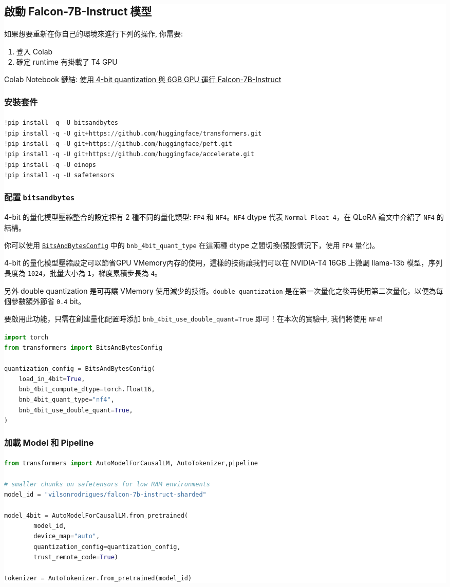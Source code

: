 ## 啟動 Falcon-7B-Instruct 模型

如果想要重新在你自己的環境來進行下列的操作, 你需要:

1. 登入 Colab 
2. 確定 runtime 有掛載了 T4 GPU

Colab Notebook 鏈結: [使用 4-bit quantization 與 6GB GPU 運行 Falcon-7B-Instruct](https://colab.research.google.com/drive/1dHb0eX4YKV2o2NZdXfOr76vTuIQVjHMT?usp=sharing)

### 安裝套件

```python
!pip install -q -U bitsandbytes
!pip install -q -U git+https://github.com/huggingface/transformers.git
!pip install -q -U git+https://github.com/huggingface/peft.git
!pip install -q -U git+https://github.com/huggingface/accelerate.git
!pip install -q -U einops
!pip install -q -U safetensors
```

### 配置 `bitsandbytes`

4-bit 的量化模型壓縮整合的設定裡有 2 種不同的量化類型: `FP4` 和 `NF4`。`NF4` dtype 代表 `Normal Float 4`，在 QLoRA 論文中介紹了 `NF4` 的結構。

你可以使用 [`BitsAndBytesConfig`](https://huggingface.co/docs/transformers/v4.32.1/en/main_classes/quantization#transformers.BitsAndBytesConfig) 中的 `bnb_4bit_quant_type` 在這兩種 dtype 之間切換(預設情況下，使用 `FP4` 量化)。

4-bit 的量化模型壓縮設定可以節省GPU VMemory內存的使用，這樣的技術讓我們可以在 NVIDIA-T4 16GB 上微調 llama-13b 模型，序列長度為 `1024`，批量大小為 `1`，梯度累積步長為 `4`。

另外 double quantization 是可再讓 VMemory 使用減少的技術。`double quantization` 是在第一次量化之後再使用第二次量化，以便為每個參數額外節省 `0.4` bit。

要啟用此功能，只需在創建量化配置時添加 `bnb_4bit_use_double_quant=True` 即可！在本次的實驗中, 我們將使用 `NF4`!

```python
import torch
from transformers import BitsAndBytesConfig

quantization_config = BitsAndBytesConfig(
    load_in_4bit=True,
    bnb_4bit_compute_dtype=torch.float16,
    bnb_4bit_quant_type="nf4",
    bnb_4bit_use_double_quant=True,
)
```

### 加載 Model 和 Pipeline

```python
from transformers import AutoModelForCausalLM, AutoTokenizer,pipeline

# smaller chunks on safetensors for low RAM environments
model_id = "vilsonrodrigues/falcon-7b-instruct-sharded"

model_4bit = AutoModelForCausalLM.from_pretrained(
        model_id,
        device_map="auto",
        quantization_config=quantization_config,
        trust_remote_code=True)

tokenizer = AutoTokenizer.from_pretrained(model_id)
```
